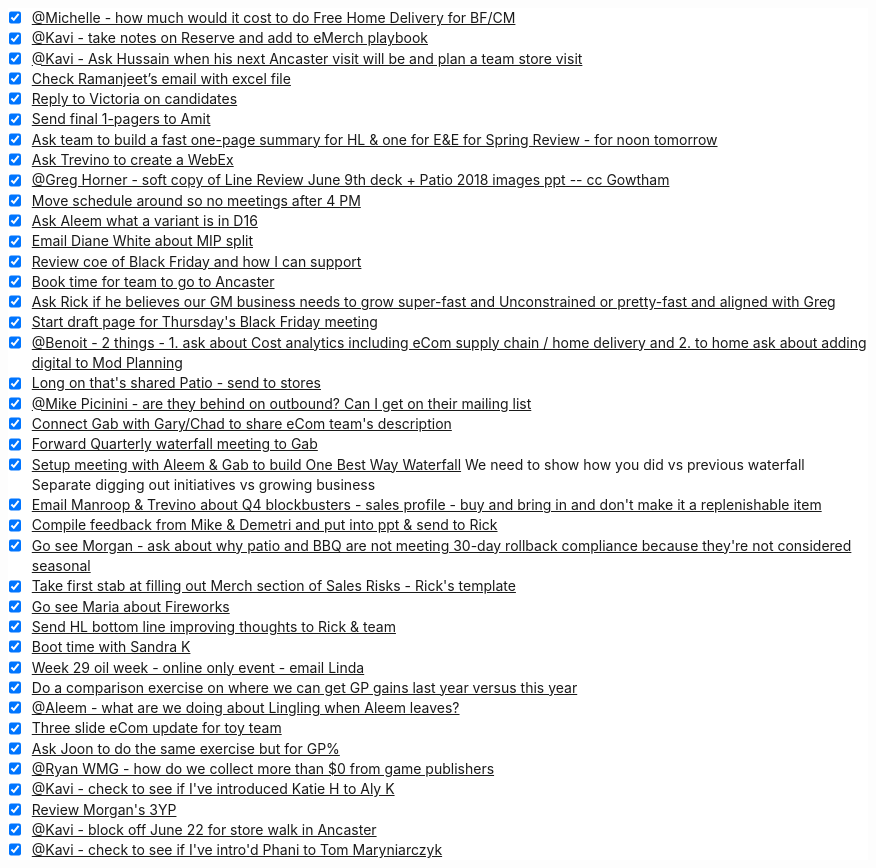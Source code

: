 - [x] [@Michelle - how much would it cost to do Free Home Delivery for BF/CM](things:///show?id=YZwcmw2XzgkUEgLgkqfX3G)
- [x] [@Kavi - take notes on Reserve and add to eMerch playbook](things:///show?id=Mejz3RkVUmDoEYWTVzAroc)
- [x] [@Kavi - Ask Hussain when his next Ancaster visit will be and plan a team store visit ](things:///show?id=76mimgaYJXYUDuQN7fwxzP)
- [x] [Check Ramanjeet’s email with excel file](things:///show?id=725ay8dFwM14sdjKX7jLrt)
- [x] [Reply to Victoria on candidates ](things:///show?id=Vixp5paQeGaZ5oRPVmfJxH)
- [x] [Send final 1-pagers to Amit](things:///show?id=Tar7fQNbwAZr7XJgrtYNCW)
- [x] [Ask team to build a fast one-page summary for HL & one for E&E for Spring Review - for noon tomorrow ](things:///show?id=KWwymP9ZAB4oPVXXM6iMSW)
- [x] [Ask Trevino to create a WebEx](things:///show?id=Y1FhNYNauiVntcaqtyWDEk)
- [x] [@Greg Horner - soft copy of Line Review June 9th deck + Patio 2018 images ppt -- cc Gowtham](things:///show?id=ESFaoqpmfwgb4YYgF3fACY)
- [x] [Move schedule around so no meetings after 4 PM](things:///show?id=3S76KyYXoSs6bQoeVjhU1k)
- [x] [Ask Aleem what a variant is in D16](things:///show?id=FNvgMA7QKPX1Q5j6MpEGna)
- [x] [Email Diane White about MIP split](things:///show?id=FMuw33XgitQLNcKkX5pwWS)
- [x] [Review coe of Black Friday and how I can support ](things:///show?id=YSzavs3w2kR5J2bHVhSDWG)
- [x] [Book time for team to go to Ancaster](things:///show?id=CskVs8fPJBuZm2G6G1biH3)
- [x] [Ask Rick if he believes our GM business needs to grow super-fast and Unconstrained or pretty-fast and aligned with Greg](things:///show?id=Bfx4L27EMg5GWuPSSoejEr)
- [x] [Start draft page for Thursday's Black Friday meeting](things:///show?id=CYBk62BdkGGqAe4sYXsNSq)
- [x] [@Benoit - 2 things - 1. ask about Cost analytics including eCom supply chain / home delivery and 2. to home ask about adding digital to Mod Planning ](things:///show?id=FR2DChtzLSSThmmCdbmf58)
- [x] [Long on that's shared Patio - send to stores ](things:///show?id=3rQGXZnzMLsXAp7YSaTKbY)
- [x] [@Mike Picinini - are they behind on outbound? Can I get on their mailing list](things:///show?id=BZzgvipxfUCQdaZCagu5Dy)
- [x] [Connect Gab with Gary/Chad to share eCom team's description ](things:///show?id=B6mqnK57XRAnRxU4mydwjG)
- [x] [Forward Quarterly waterfall meeting to Gab](things:///show?id=Svk5oPhPpCWfpDELsEtrq6)
- [x] [Setup meeting with Aleem & Gab to build One Best Way Waterfall](things:///show?id=9fKka37UC3XwdXnFzY6Rsk)
	We need to show how you did vs previous waterfall
	Separate digging out initiatives vs growing business 
- [x] [Email Manroop & Trevino about Q4 blockbusters - sales profile - buy and bring in and don't make it a replenishable item ](things:///show?id=HKFH8kom4e97TxnwokHjL3)
- [x] [Compile feedback from Mike & Demetri and put into ppt & send to Rick ](things:///show?id=CiZNKq96t6iDcoDHBZ9isD)
- [x] [Go see Morgan - ask about why patio and BBQ are not meeting 30-day rollback compliance because they're not considered seasonal ](things:///show?id=ALD9xBJ478wuQ6AsbzBRvB)
- [x] [Take first stab at filling out Merch section of Sales Risks - Rick's template ](things:///show?id=WctP3jiyPyoKnqoPHAkkeN)
- [x] [Go see Maria about Fireworks](things:///show?id=S9vyz4NfccRXPchmbcF8eA)
- [x] [Send HL bottom line improving thoughts to Rick & team](things:///show?id=VE8pdY6XysuGSy5jdYXKxG)
- [x] [Boot time with Sandra K](things:///show?id=5B5RaFqViF8YswESYsqA19)
- [x] [Week 29 oil week - online only event - email Linda](things:///show?id=6kRH5hi6WwiQUzUSURdz21)
- [x] [Do a comparison exercise on where we can get GP gains last year versus this year](things:///show?id=V4HeaYaWRzMLgVWBHdUeYU)
- [x] [@Aleem - what are we doing about Lingling when Aleem leaves?](things:///show?id=NprZvjVoVCsUVVxv8jNR2n)
- [x] [Three slide eCom update for toy team](things:///show?id=QfCpF3SsSraHBUeVif3X22)
- [x] [Ask Joon to do the same exercise but for GP%](things:///show?id=VZKBt8S25TjtuFR4JqeRfv)
- [x] [@Ryan WMG - how do we collect more than $0 from game publishers ](things:///show?id=4rj56nDxtwSDK6F6PN6si1)
- [x] [@Kavi - check to see if I've introduced Katie H to Aly K](things:///show?id=LwA8hw53mUXjqpRmTHHeSU)
- [x] [Review Morgan's 3YP](things:///show?id=DDoxALpaBDJLuWUEUm5FRe)
- [x] [@Kavi - block off June 22 for store walk in Ancaster](things:///show?id=XDb7a8jXoqjAkJ4R17yPWQ)
- [x] [@Kavi - check to see if I've intro'd Phani to Tom Maryniarczyk ](things:///show?id=QHhukXW96fwdKwo58j9T7N)